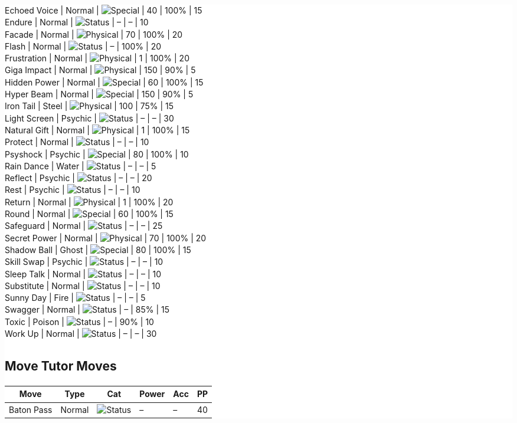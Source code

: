 Echoed Voice | Normal | ![Special](https://static.unboundwiki.com/wp-content/assets/icons/ui/special.png) | 40 | 100% | 15  
Endure | Normal | ![Status](https://static.unboundwiki.com/wp-content/assets/icons/ui/status.png) | – | – | 10  
Facade | Normal | ![Physical](https://static.unboundwiki.com/wp-content/assets/icons/ui/physical.png) | 70 | 100% | 20  
Flash | Normal | ![Status](https://static.unboundwiki.com/wp-content/assets/icons/ui/status.png) | – | 100% | 20  
Frustration | Normal | ![Physical](https://static.unboundwiki.com/wp-content/assets/icons/ui/physical.png) | 1 | 100% | 20  
Giga Impact | Normal | ![Physical](https://static.unboundwiki.com/wp-content/assets/icons/ui/physical.png) | 150 | 90% | 5  
Hidden Power | Normal | ![Special](https://static.unboundwiki.com/wp-content/assets/icons/ui/special.png) | 60 | 100% | 15  
Hyper Beam | Normal | ![Special](https://static.unboundwiki.com/wp-content/assets/icons/ui/special.png) | 150 | 90% | 5  
Iron Tail | Steel | ![Physical](https://static.unboundwiki.com/wp-content/assets/icons/ui/physical.png) | 100 | 75% | 15  
Light Screen | Psychic | ![Status](https://static.unboundwiki.com/wp-content/assets/icons/ui/status.png) | – | – | 30  
Natural Gift | Normal | ![Physical](https://static.unboundwiki.com/wp-content/assets/icons/ui/physical.png) | 1 | 100% | 15  
Protect | Normal | ![Status](https://static.unboundwiki.com/wp-content/assets/icons/ui/status.png) | – | – | 10  
Psyshock | Psychic | ![Special](https://static.unboundwiki.com/wp-content/assets/icons/ui/special.png) | 80 | 100% | 10  
Rain Dance | Water | ![Status](https://static.unboundwiki.com/wp-content/assets/icons/ui/status.png) | – | – | 5  
Reflect | Psychic | ![Status](https://static.unboundwiki.com/wp-content/assets/icons/ui/status.png) | – | – | 20  
Rest | Psychic | ![Status](https://static.unboundwiki.com/wp-content/assets/icons/ui/status.png) | – | – | 10  
Return | Normal | ![Physical](https://static.unboundwiki.com/wp-content/assets/icons/ui/physical.png) | 1 | 100% | 20  
Round | Normal | ![Special](https://static.unboundwiki.com/wp-content/assets/icons/ui/special.png) | 60 | 100% | 15  
Safeguard | Normal | ![Status](https://static.unboundwiki.com/wp-content/assets/icons/ui/status.png) | – | – | 25  
Secret Power | Normal | ![Physical](https://static.unboundwiki.com/wp-content/assets/icons/ui/physical.png) | 70 | 100% | 20  
Shadow Ball | Ghost | ![Special](https://static.unboundwiki.com/wp-content/assets/icons/ui/special.png) | 80 | 100% | 15  
Skill Swap | Psychic | ![Status](https://static.unboundwiki.com/wp-content/assets/icons/ui/status.png) | – | – | 10  
Sleep Talk | Normal | ![Status](https://static.unboundwiki.com/wp-content/assets/icons/ui/status.png) | – | – | 10  
Substitute | Normal | ![Status](https://static.unboundwiki.com/wp-content/assets/icons/ui/status.png) | – | – | 10  
Sunny Day | Fire | ![Status](https://static.unboundwiki.com/wp-content/assets/icons/ui/status.png) | – | – | 5  
Swagger | Normal | ![Status](https://static.unboundwiki.com/wp-content/assets/icons/ui/status.png) | – | 85% | 15  
Toxic | Poison | ![Status](https://static.unboundwiki.com/wp-content/assets/icons/ui/status.png) | – | 90% | 10  
Work Up | Normal | ![Status](https://static.unboundwiki.com/wp-content/assets/icons/ui/status.png) | – | – | 30  
## Move Tutor Moves
Move | Type | Cat | Power | Acc | PP  
---|---|---|---|---|---  
Baton Pass | Normal | ![Status](https://static.unboundwiki.com/wp-content/assets/icons/ui/status.png) | – | – | 40  